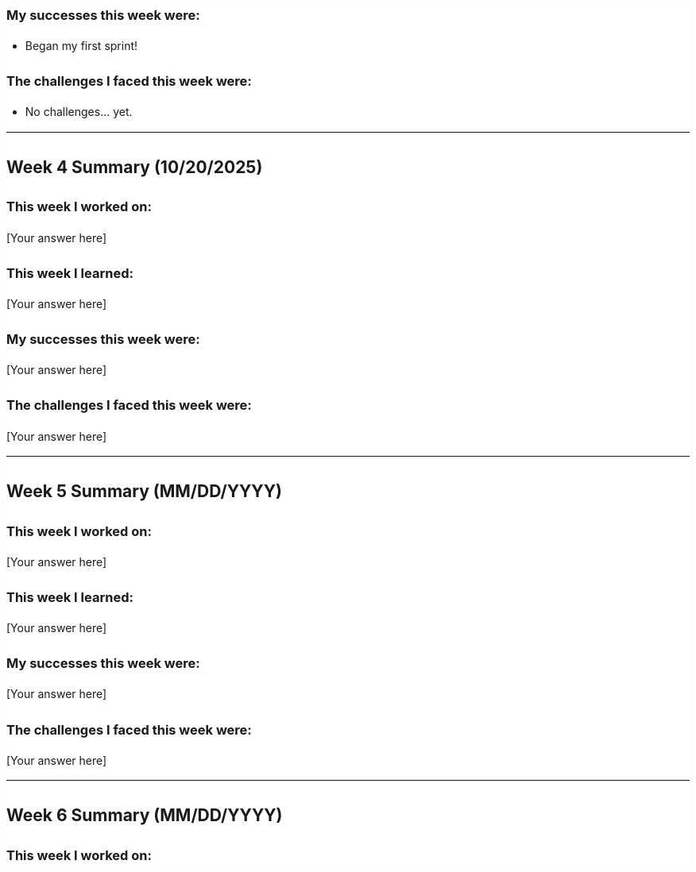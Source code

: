 ### My successes this week were:

- Began my first sprint!

### The challenges I faced this week were:

- No challenges... yet. 

---

## Week 4 Summary (10/20/2025)
### This week I worked on:

[Your answer here]

### This week I learned:

[Your answer here]

### My successes this week were:

[Your answer here]

### The challenges I faced this week were:

[Your answer here]

---

## Week 5 Summary (MM/DD/YYYY)
### This week I worked on:

[Your answer here]

### This week I learned:

[Your answer here]

### My successes this week were:

[Your answer here]

### The challenges I faced this week were:

[Your answer here]

---

## Week 6 Summary (MM/DD/YYYY)
### This week I worked on:
